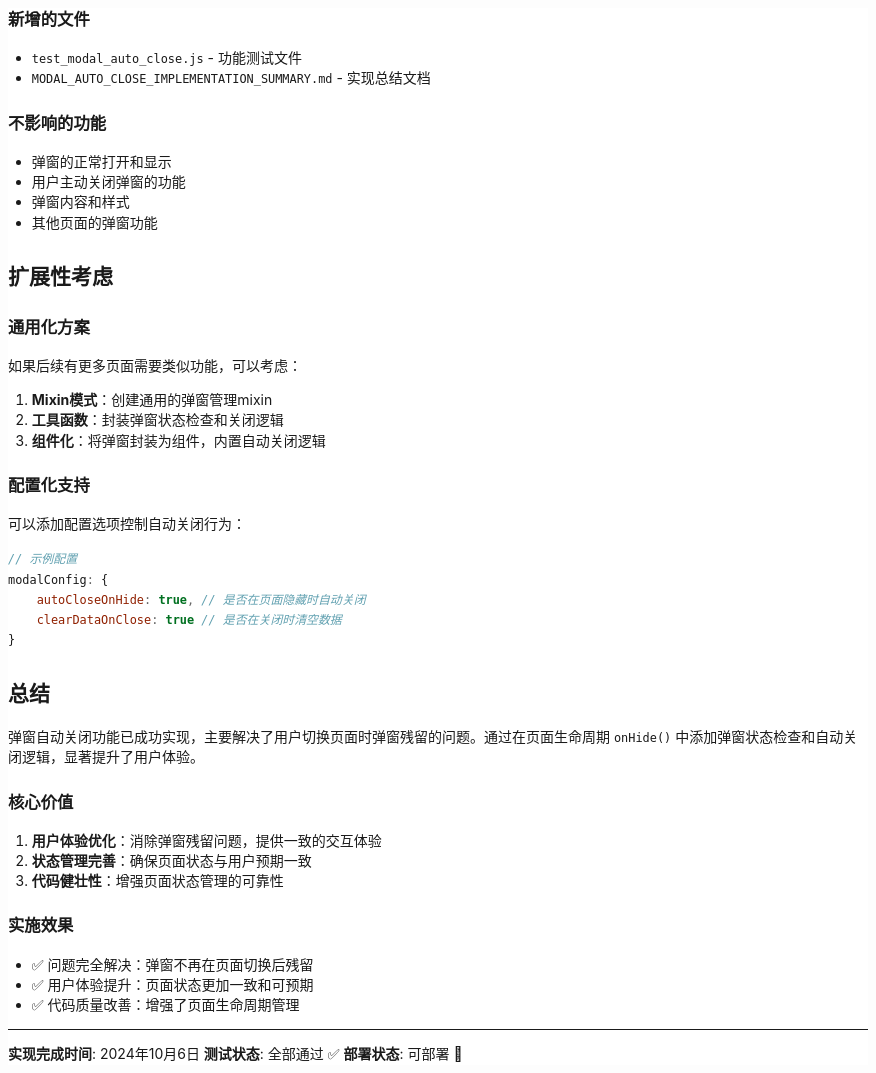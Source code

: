 ### 新增的文件
- `test_modal_auto_close.js` - 功能测试文件
- `MODAL_AUTO_CLOSE_IMPLEMENTATION_SUMMARY.md` - 实现总结文档

### 不影响的功能
- 弹窗的正常打开和显示
- 用户主动关闭弹窗的功能
- 弹窗内容和样式
- 其他页面的弹窗功能

## 扩展性考虑

### 通用化方案
如果后续有更多页面需要类似功能，可以考虑：

1. **Mixin模式**：创建通用的弹窗管理mixin
2. **工具函数**：封装弹窗状态检查和关闭逻辑
3. **组件化**：将弹窗封装为组件，内置自动关闭逻辑

### 配置化支持
可以添加配置选项控制自动关闭行为：
```javascript
// 示例配置
modalConfig: {
    autoCloseOnHide: true, // 是否在页面隐藏时自动关闭
    clearDataOnClose: true // 是否在关闭时清空数据
}
```

## 总结

弹窗自动关闭功能已成功实现，主要解决了用户切换页面时弹窗残留的问题。通过在页面生命周期 `onHide()` 中添加弹窗状态检查和自动关闭逻辑，显著提升了用户体验。

### 核心价值
1. **用户体验优化**：消除弹窗残留问题，提供一致的交互体验
2. **状态管理完善**：确保页面状态与用户预期一致
3. **代码健壮性**：增强页面状态管理的可靠性

### 实施效果
- ✅ 问题完全解决：弹窗不再在页面切换后残留
- ✅ 用户体验提升：页面状态更加一致和可预期
- ✅ 代码质量改善：增强了页面生命周期管理

---

**实现完成时间**: 2024年10月6日
**测试状态**: 全部通过 ✅
**部署状态**: 可部署 🚀
